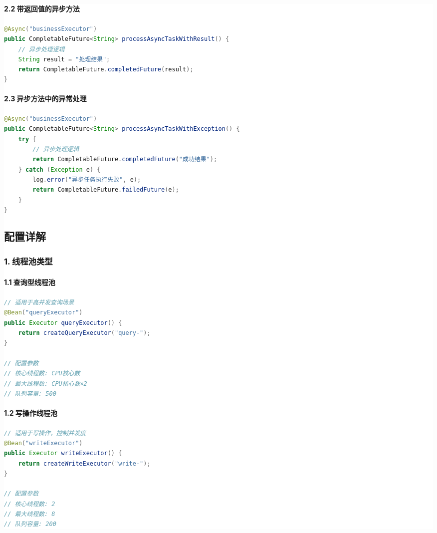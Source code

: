 #### 2.2 带返回值的异步方法
```java
@Async("businessExecutor")
public CompletableFuture<String> processAsyncTaskWithResult() {
    // 异步处理逻辑
    String result = "处理结果";
    return CompletableFuture.completedFuture(result);
}
```

#### 2.3 异步方法中的异常处理
```java
@Async("businessExecutor")
public CompletableFuture<String> processAsyncTaskWithException() {
    try {
        // 异步处理逻辑
        return CompletableFuture.completedFuture("成功结果");
    } catch (Exception e) {
        log.error("异步任务执行失败", e);
        return CompletableFuture.failedFuture(e);
    }
}
```

## 配置详解

### 1. 线程池类型

#### 1.1 查询型线程池
```java
// 适用于高并发查询场景
@Bean("queryExecutor")
public Executor queryExecutor() {
    return createQueryExecutor("query-");
}

// 配置参数
// 核心线程数: CPU核心数
// 最大线程数: CPU核心数×2
// 队列容量: 500
```

#### 1.2 写操作线程池
```java
// 适用于写操作，控制并发度
@Bean("writeExecutor")
public Executor writeExecutor() {
    return createWriteExecutor("write-");
}

// 配置参数
// 核心线程数: 2
// 最大线程数: 8
// 队列容量: 200
```

